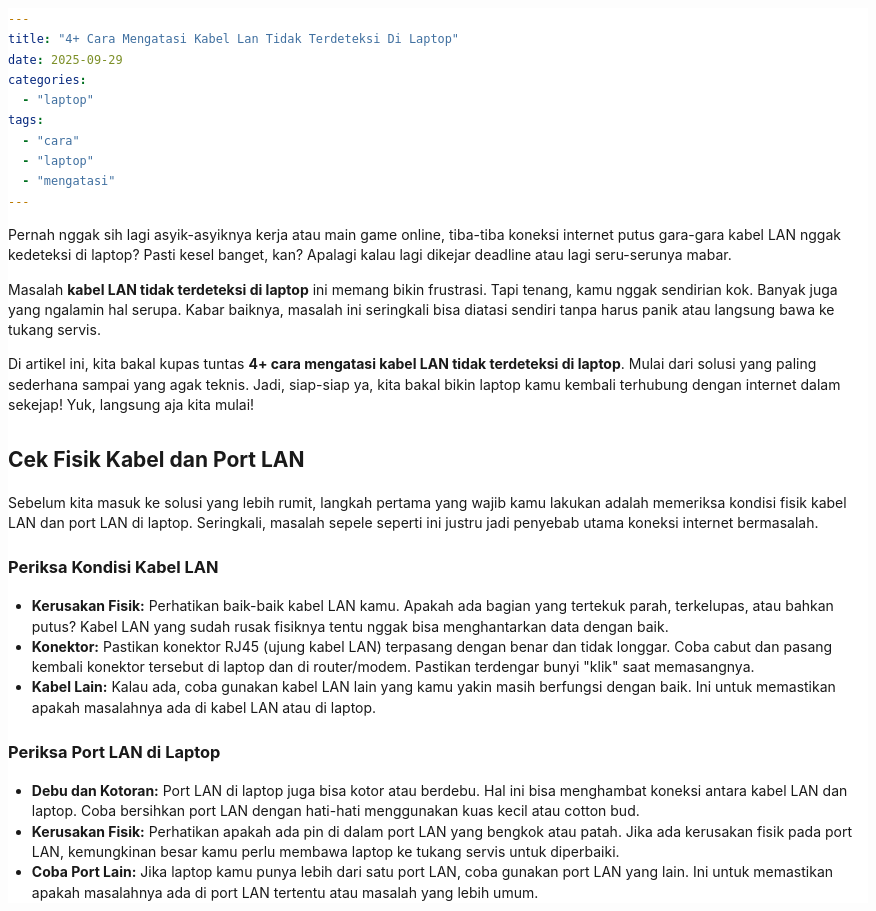 ```yaml
---
title: "4+ Cara Mengatasi Kabel Lan Tidak Terdeteksi Di Laptop"
date: 2025-09-29
categories: 
  - "laptop"
tags: 
  - "cara"
  - "laptop"
  - "mengatasi"
---
```


Pernah nggak sih lagi asyik-asyiknya kerja atau main game online, tiba-tiba koneksi internet putus gara-gara kabel LAN nggak kedeteksi di laptop? Pasti kesel banget, kan? Apalagi kalau lagi dikejar deadline atau lagi seru-serunya mabar.

Masalah **kabel LAN tidak terdeteksi di laptop** ini memang bikin frustrasi. Tapi tenang, kamu nggak sendirian kok. Banyak juga yang ngalamin hal serupa. Kabar baiknya, masalah ini seringkali bisa diatasi sendiri tanpa harus panik atau langsung bawa ke tukang servis.

Di artikel ini, kita bakal kupas tuntas **4+ cara mengatasi kabel LAN tidak terdeteksi di laptop**. Mulai dari solusi yang paling sederhana sampai yang agak teknis. Jadi, siap-siap ya, kita bakal bikin laptop kamu kembali terhubung dengan internet dalam sekejap! Yuk, langsung aja kita mulai!

## Cek Fisik Kabel dan Port LAN

Sebelum kita masuk ke solusi yang lebih rumit, langkah pertama yang wajib kamu lakukan adalah memeriksa kondisi fisik kabel LAN dan port LAN di laptop. Seringkali, masalah sepele seperti ini justru jadi penyebab utama koneksi internet bermasalah.

### Periksa Kondisi Kabel LAN

- **Kerusakan Fisik:** Perhatikan baik-baik kabel LAN kamu. Apakah ada bagian yang tertekuk parah, terkelupas, atau bahkan putus? Kabel LAN yang sudah rusak fisiknya tentu nggak bisa menghantarkan data dengan baik.
- **Konektor:** Pastikan konektor RJ45 (ujung kabel LAN) terpasang dengan benar dan tidak longgar. Coba cabut dan pasang kembali konektor tersebut di laptop dan di router/modem. Pastikan terdengar bunyi "klik" saat memasangnya.
- **Kabel Lain:** Kalau ada, coba gunakan kabel LAN lain yang kamu yakin masih berfungsi dengan baik. Ini untuk memastikan apakah masalahnya ada di kabel LAN atau di laptop.

### Periksa Port LAN di Laptop

- **Debu dan Kotoran:** Port LAN di laptop juga bisa kotor atau berdebu. Hal ini bisa menghambat koneksi antara kabel LAN dan laptop. Coba bersihkan port LAN dengan hati-hati menggunakan kuas kecil atau cotton bud.
- **Kerusakan Fisik:** Perhatikan apakah ada pin di dalam port LAN yang bengkok atau patah. Jika ada kerusakan fisik pada port LAN, kemungkinan besar kamu perlu membawa laptop ke tukang servis untuk diperbaiki.
- **Coba Port Lain:** Jika laptop kamu punya lebih dari satu port LAN, coba gunakan port LAN yang lain. Ini untuk memastikan apakah masalahnya ada di port LAN tertentu atau masalah yang lebih umum.
